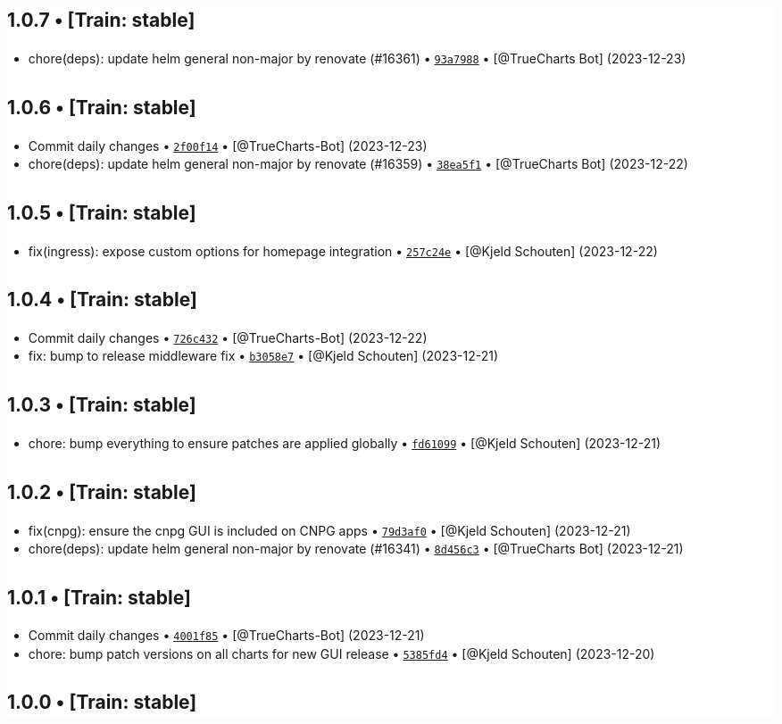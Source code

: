 ## 1.0.7 • [Train: stable]

- chore(deps): update helm general non-major by renovate (#16361) • [`93a7988`](https://github.com/trueforge-org/truecharts/commit/93a7988815d5f843324f7f9e8d48abce4c8364f9) • [@TrueCharts Bot] (2023-12-23)

## 1.0.6 • [Train: stable]

- Commit daily changes • [`2f00f14`](https://github.com/trueforge-org/truecharts/commit/2f00f1410348fb30d1bccd03e1bdbff2f42cb86a) • [@TrueCharts-Bot] (2023-12-23)
- chore(deps): update helm general non-major by renovate (#16359) • [`38ea5f1`](https://github.com/trueforge-org/truecharts/commit/38ea5f1c8efa592831d96f232695bf2732d954f9) • [@TrueCharts Bot] (2023-12-22)

## 1.0.5 • [Train: stable]

- fix(ingress): expose custom options for homepage integration • [`257c24e`](https://github.com/trueforge-org/truecharts/commit/257c24ed26145a94e987013c0f4e4002d2fca17c) • [@Kjeld Schouten] (2023-12-22)

## 1.0.4 • [Train: stable]

- Commit daily changes • [`726c432`](https://github.com/trueforge-org/truecharts/commit/726c4327b81a06a1a187a22e765f237290cd338f) • [@TrueCharts-Bot] (2023-12-22)
- fix: bump to release middleware fix • [`b3058e7`](https://github.com/trueforge-org/truecharts/commit/b3058e799e191e67a993df88a98703b592f90d52) • [@Kjeld Schouten] (2023-12-21)

## 1.0.3 • [Train: stable]

- chore: bump everything to ensure patches are applied globally • [`fd61099`](https://github.com/trueforge-org/truecharts/commit/fd610994c16b629ce53928fbff879d3247ecf749) • [@Kjeld Schouten] (2023-12-21)

## 1.0.2 • [Train: stable]

- fix(cnpg): ensure the cnpg GUI is included on CNPG apps • [`79d3af0`](https://github.com/trueforge-org/truecharts/commit/79d3af05dcf5d3dc1705b5356436591dd8b8a90d) • [@Kjeld Schouten] (2023-12-21)
- chore(deps): update helm general non-major by renovate (#16341) • [`8d456c3`](https://github.com/trueforge-org/truecharts/commit/8d456c3bcf4adac0e20be866cac1586ff99c5c9e) • [@TrueCharts Bot] (2023-12-21)

## 1.0.1 • [Train: stable]

- Commit daily changes • [`4001f85`](https://github.com/trueforge-org/truecharts/commit/4001f85191369c29f62f1c07c27053a94804b89b) • [@TrueCharts-Bot] (2023-12-21)
- chore: bump patch versions on all charts for new GUI release • [`5385fd4`](https://github.com/trueforge-org/truecharts/commit/5385fd4cbeffe8b2fc93c13351c14ed05545aeb9) • [@Kjeld Schouten] (2023-12-20)

## 1.0.0 • [Train: stable]
